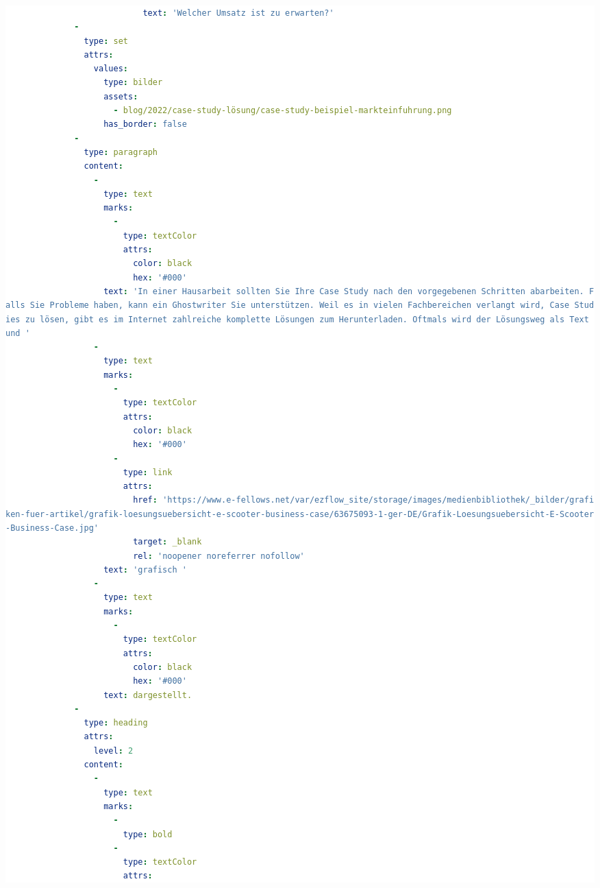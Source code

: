 ```yaml
                            text: 'Welcher Umsatz ist zu erwarten?'
              -
                type: set
                attrs:
                  values:
                    type: bilder
                    assets:
                      - blog/2022/case-study-lösung/case-study-beispiel-markteinfuhrung.png
                    has_border: false
              -
                type: paragraph
                content:
                  -
                    type: text
                    marks:
                      -
                        type: textColor
                        attrs:
                          color: black
                          hex: '#000'
                    text: 'In einer Hausarbeit sollten Sie Ihre Case Study nach den vorgegebenen Schritten abarbeiten. Falls Sie Probleme haben, kann ein Ghostwriter Sie unterstützen. Weil es in vielen Fachbereichen verlangt wird, Case Studies zu lösen, gibt es im Internet zahlreiche komplette Lösungen zum Herunterladen. Oftmals wird der Lösungsweg als Text und '
                  -
                    type: text
                    marks:
                      -
                        type: textColor
                        attrs:
                          color: black
                          hex: '#000'
                      -
                        type: link
                        attrs:
                          href: 'https://www.e-fellows.net/var/ezflow_site/storage/images/medienbibliothek/_bilder/grafiken-fuer-artikel/grafik-loesungsuebersicht-e-scooter-business-case/63675093-1-ger-DE/Grafik-Loesungsuebersicht-E-Scooter-Business-Case.jpg'
                          target: _blank
                          rel: 'noopener noreferrer nofollow'
                    text: 'grafisch '
                  -
                    type: text
                    marks:
                      -
                        type: textColor
                        attrs:
                          color: black
                          hex: '#000'
                    text: dargestellt.
              -
                type: heading
                attrs:
                  level: 2
                content:
                  -
                    type: text
                    marks:
                      -
                        type: bold
                      -
                        type: textColor
                        attrs:
```